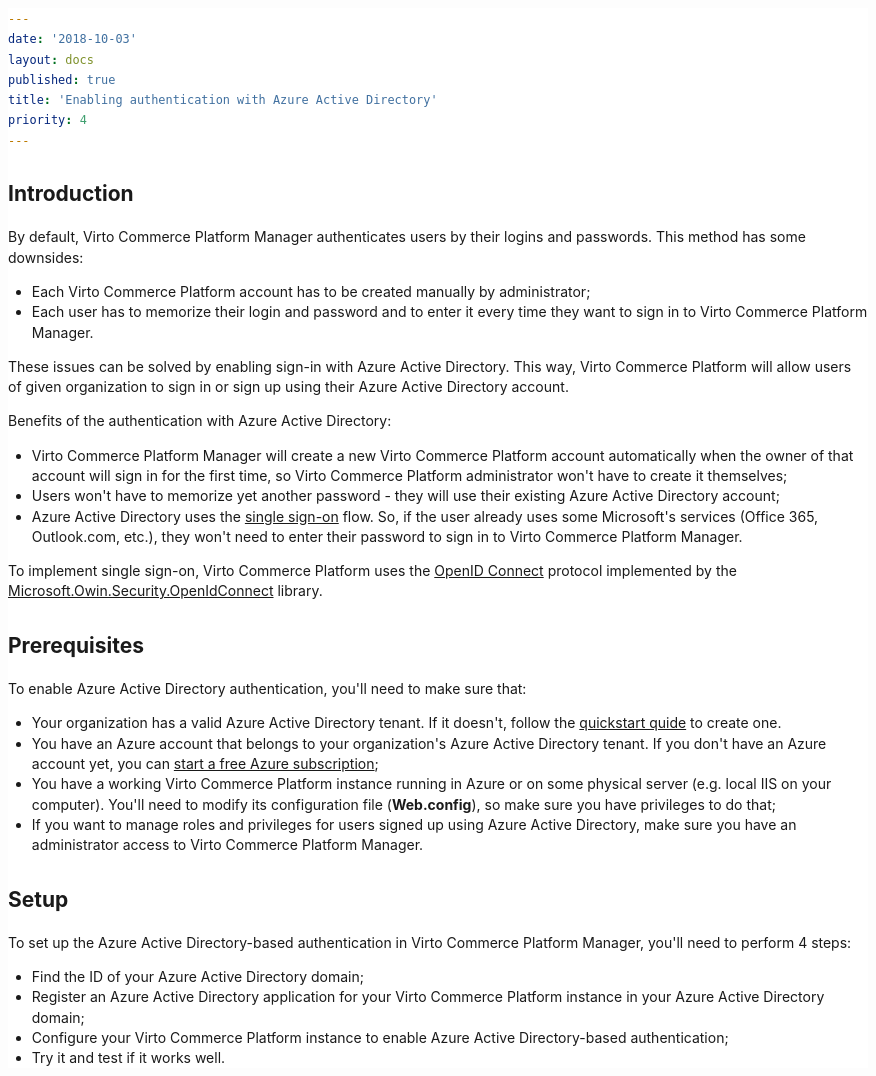 ```yaml
---
date: '2018-10-03'
layout: docs
published: true
title: 'Enabling authentication with Azure Active Directory'
priority: 4
---
```

## Introduction
By default, Virto Commerce Platform Manager authenticates users by their logins and passwords. This method has some downsides:
- Each Virto Commerce Platform account has to be created manually by administrator;
- Each user has to memorize their login and password and to enter it every time they want to sign in to Virto Commerce Platform Manager.

These issues can be solved by enabling sign-in with Azure Active Directory. This way, Virto Commerce Platform will allow users of given organization to sign in or sign up using their Azure Active Directory account.

Benefits of the authentication with Azure Active Directory:
- Virto Commerce Platform Manager will create a new Virto Commerce Platform account automatically when the owner of that account will sign in for the first time, so Virto Commerce Platform administrator won't have to create it themselves;
- Users won't have to memorize yet another password - they will use their existing Azure Active Directory account;
- Azure Active Directory uses the [single sign-on](https://en.wikipedia.org/wiki/Single_sign-on) flow. So, if the user already uses some Microsoft's services (Office 365, Outlook.com, etc.), they won't need to enter their password to sign in to Virto Commerce Platform Manager.

To implement single sign-on, Virto Commerce Platform uses the [OpenID Connect](https://openid.net/connect/) protocol implemented by the [Microsoft.Owin.Security.OpenIdConnect](https://www.nuget.org/packages/Microsoft.Owin.Security.OpenIdConnect/) library.

## Prerequisites
To enable Azure Active Directory authentication, you'll need to make sure that:
- Your organization has a valid Azure Active Directory tenant. If it doesn't, follow the [quickstart quide](https://docs.microsoft.com/en-us/azure/active-directory/fundamentals/active-directory-access-create-new-tenant) to create one.
- You have an Azure account that belongs to your organization's Azure Active Directory tenant. If you don't have an Azure account yet, you can [start a free Azure subscription](https://azure.microsoft.com/free/);
- You have a working Virto Commerce Platform instance running in Azure or on some physical server (e.g. local IIS on your computer). You'll need to modify its configuration file (**Web.config**), so make sure you have privileges to do that;
- If you want to manage roles and privileges for users signed up using Azure Active Directory, make sure you have an administrator access to Virto Commerce Platform Manager.

## Setup
To set up the Azure Active Directory-based authentication in Virto Commerce Platform Manager, you'll need to perform 4 steps:
- Find the ID of your Azure Active Directory domain;
- Register an Azure Active Directory application for your Virto Commerce Platform instance in your Azure Active Directory domain;
- Configure your Virto Commerce Platform instance to enable Azure Active Directory-based authentication;
- Try it and test if it works well.

